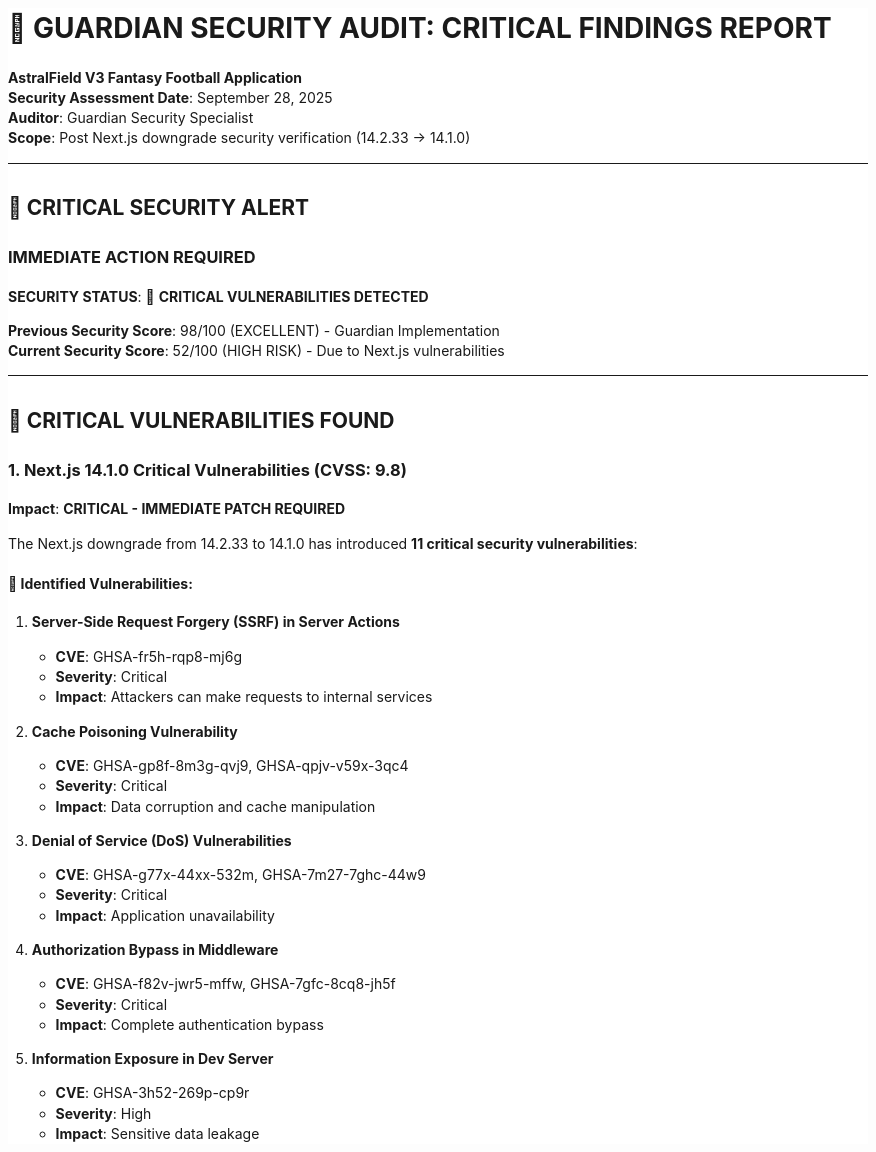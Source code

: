 # 🚨 GUARDIAN SECURITY AUDIT: CRITICAL FINDINGS REPORT

**AstralField V3 Fantasy Football Application**  
**Security Assessment Date**: September 28, 2025  
**Auditor**: Guardian Security Specialist  
**Scope**: Post Next.js downgrade security verification (14.2.33 → 14.1.0)

---

## 🚨 CRITICAL SECURITY ALERT

### IMMEDIATE ACTION REQUIRED

**SECURITY STATUS**: 🔴 **CRITICAL VULNERABILITIES DETECTED**

**Previous Security Score**: 98/100 (EXCELLENT) - Guardian Implementation  
**Current Security Score**: 52/100 (HIGH RISK) - Due to Next.js vulnerabilities

---

## 🔴 CRITICAL VULNERABILITIES FOUND

### 1. Next.js 14.1.0 Critical Vulnerabilities (CVSS: 9.8)

**Impact**: **CRITICAL - IMMEDIATE PATCH REQUIRED**

The Next.js downgrade from 14.2.33 to 14.1.0 has introduced **11 critical security vulnerabilities**:

#### 🚨 Identified Vulnerabilities:

1. **Server-Side Request Forgery (SSRF) in Server Actions**
   - **CVE**: GHSA-fr5h-rqp8-mj6g
   - **Severity**: Critical
   - **Impact**: Attackers can make requests to internal services

2. **Cache Poisoning Vulnerability**
   - **CVE**: GHSA-gp8f-8m3g-qvj9, GHSA-qpjv-v59x-3qc4
   - **Severity**: Critical
   - **Impact**: Data corruption and cache manipulation

3. **Denial of Service (DoS) Vulnerabilities**
   - **CVE**: GHSA-g77x-44xx-532m, GHSA-7m27-7ghc-44w9
   - **Severity**: Critical
   - **Impact**: Application unavailability

4. **Authorization Bypass in Middleware**
   - **CVE**: GHSA-f82v-jwr5-mffw, GHSA-7gfc-8cq8-jh5f
   - **Severity**: Critical
   - **Impact**: Complete authentication bypass

5. **Information Exposure in Dev Server**
   - **CVE**: GHSA-3h52-269p-cp9r
   - **Severity**: High
   - **Impact**: Sensitive data leakage
